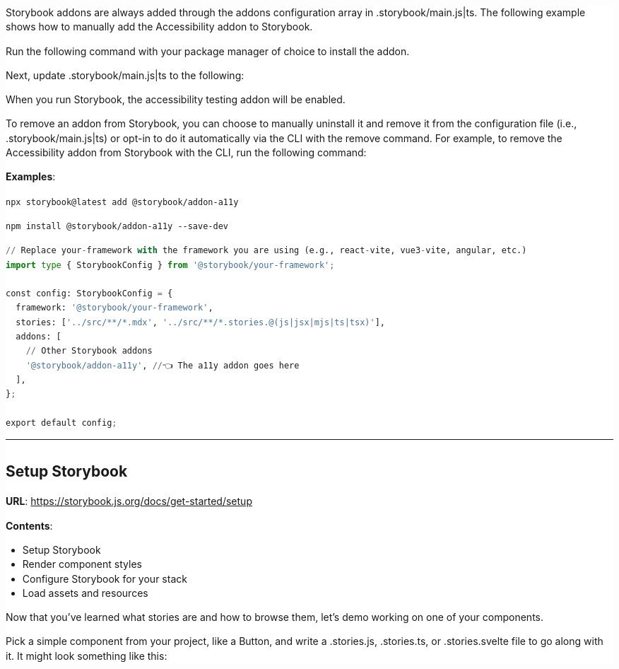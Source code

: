 Storybook addons are always added through the addons configuration array in .storybook/main.js|ts. The following example shows how to manually add the Accessibility addon to Storybook.

Run the following command with your package manager of choice to install the addon.

Next, update .storybook/main.js|ts to the following:

When you run Storybook, the accessibility testing addon will be enabled.

To remove an addon from Storybook, you can choose to manually uninstall it and remove it from the configuration file (i.e., .storybook/main.js|ts) or opt-in to do it automatically via the CLI with the remove command. For example, to remove the Accessibility addon from Storybook with the CLI, run the following command:

**Examples**:

```text
npx storybook@latest add @storybook/addon-a11y
```

```text
npm install @storybook/addon-a11y --save-dev
```

```python
// Replace your-framework with the framework you are using (e.g., react-vite, vue3-vite, angular, etc.)
import type { StorybookConfig } from '@storybook/your-framework';
 
const config: StorybookConfig = {
  framework: '@storybook/your-framework',
  stories: ['../src/**/*.mdx', '../src/**/*.stories.@(js|jsx|mjs|ts|tsx)'],
  addons: [
    // Other Storybook addons
    '@storybook/addon-a11y', //👈 The a11y addon goes here
  ],
};
 
export default config;
```

---

## Setup Storybook

**URL**: https://storybook.js.org/docs/get-started/setup

**Contents**:
- Setup Storybook
- Render component styles
- Configure Storybook for your stack
- Load assets and resources

Now that you’ve learned what stories are and how to browse them, let’s demo working on one of your components.

Pick a simple component from your project, like a Button, and write a .stories.js, .stories.ts, or .stories.svelte file to go along with it. It might look something like this:
